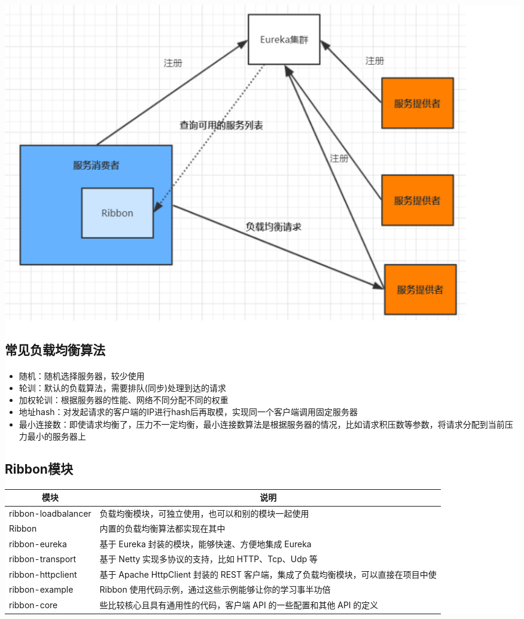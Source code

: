 ![image-20220420105512139](assets/image-20220420105512139.png)

## 常见负载均衡算法

- 随机：随机选择服务器，较少使用
- 轮训：默认的负载算法，需要排队(同步)处理到达的请求
- 加权轮训：根据服务器的性能、网络不同分配不同的权重
- 地址hash：对发起请求的客户端的IP进行hash后再取模，实现同一个客户端调用固定服务器
- 最小连接数：即使请求均衡了，压力不一定均衡，最小连接数算法是根据服务器的情况，比如请求积压数等参数，将请求分配到当前压力最小的服务器上

## Ribbon模块

| 模块                | 说明                                                         |
| ------------------- | ------------------------------------------------------------ |
| ribbon-loadbalancer | 负载均衡模块，可独立使用，也可以和别的模块一起使用           |
| Ribbon              | 内置的负载均衡算法都实现在其中                               |
| ribbon-eureka       | 基于 Eureka 封装的模块，能够快速、方便地集成 Eureka          |
| ribbon-transport    | 基于 Netty 实现多协议的支持，比如 HTTP、Tcp、Udp 等          |
| ribbon-httpclient   | 基于 Apache HttpClient 封装的 REST 客户端，集成了负载均衡模块，可以直接在项目中使 |
| ribbon-example      | Ribbon 使用代码示例，通过这些示例能够让你的学习事半功倍      |
| ribbon-core         | 些比较核心且具有通用性的代码，客户端 API 的一些配置和其他 API 的定义 |
